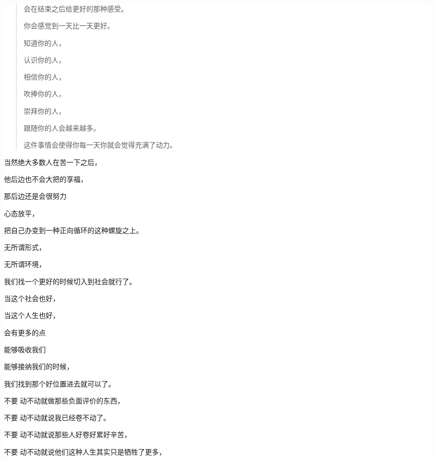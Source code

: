 > 会在结束之后给更好的那种感受。
>
> 你会感觉到一天比一天更好。
>
> 
>
> 知道你的人，
>
> 认识你的人，
>
> 相信你的人，
>
> 吹捧你的人，
>
> 崇拜你的人，
>
> 跟随你的人会越来越多。
>
> 这件事情会使得你每一天你就会觉得充满了动力。



当然绝大多数人在苦一下之后，

他后边也不会大把的享福，

那后边还是会很努力



心态放平，

把自己办变到一种正向循环的这种螺旋之上。

无所谓形式，

无所谓环境，



我们找一个更好的时候切入到社会就行了。

当这个社会也好，

当这个人生也好，

会有更多的点

能够吸收我们

能够接纳我们的时候，

我们找到那个好位置进去就可以了。



不要 动不动就做那些负面评价的东西，

不要 动不动就说我已经卷不动了。

不要 动不动就说那些人好卷好累好辛苦，

不要 动不动就说他们这种人生其实只是牺牲了更多，
